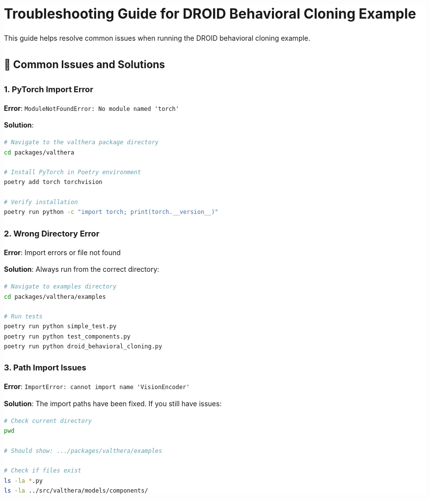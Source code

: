 # Troubleshooting Guide for DROID Behavioral Cloning Example

This guide helps resolve common issues when running the DROID behavioral cloning example.

## 🚨 Common Issues and Solutions

### 1. **PyTorch Import Error**

**Error**: `ModuleNotFoundError: No module named 'torch'`

**Solution**:
```bash
# Navigate to the valthera package directory
cd packages/valthera

# Install PyTorch in Poetry environment
poetry add torch torchvision

# Verify installation
poetry run python -c "import torch; print(torch.__version__)"
```

### 2. **Wrong Directory Error**

**Error**: Import errors or file not found

**Solution**: Always run from the correct directory:
```bash
# Navigate to examples directory
cd packages/valthera/examples

# Run tests
poetry run python simple_test.py
poetry run python test_components.py
poetry run python droid_behavioral_cloning.py
```

### 3. **Path Import Issues**

**Error**: `ImportError: cannot import name 'VisionEncoder'`

**Solution**: The import paths have been fixed. If you still have issues:

```bash
# Check current directory
pwd

# Should show: .../packages/valthera/examples

# Check if files exist
ls -la *.py
ls -la ../src/valthera/models/components/
```
